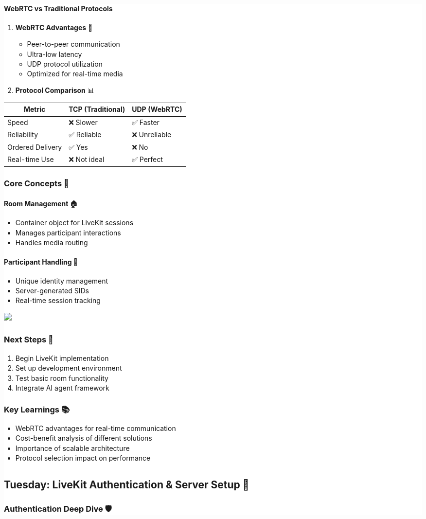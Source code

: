 #### WebRTC vs Traditional Protocols


1. **WebRTC Advantages** 🚀
   - Peer-to-peer communication
   - Ultra-low latency
   - UDP protocol utilization
   - Optimized for real-time media

2. **Protocol Comparison** 📊

| Metric | TCP (Traditional) | UDP (WebRTC) |
|--------|------------------|--------------|
| Speed | ❌ Slower | ✅ Faster |
| Reliability | ✅ Reliable | ❌ Unreliable |
| Ordered Delivery | ✅ Yes | ❌ No |
| Real-time Use | ❌ Not ideal | ✅ Perfect |

### Core Concepts 📘

#### Room Management 🏠
- Container object for LiveKit sessions
- Manages participant interactions
- Handles media routing

#### Participant Handling 👥
- Unique identity management
- Server-generated SIDs
- Real-time session tracking

![](room_management.png)

### Next Steps 🎯
1. Begin LiveKit implementation
2. Set up development environment
3. Test basic room functionality
4. Integrate AI agent framework

### Key Learnings 📚
- WebRTC advantages for real-time communication
- Cost-benefit analysis of different solutions
- Importance of scalable architecture
- Protocol selection impact on performance


## Tuesday: LiveKit Authentication & Server Setup 🔐

### Authentication Deep Dive 🛡️
